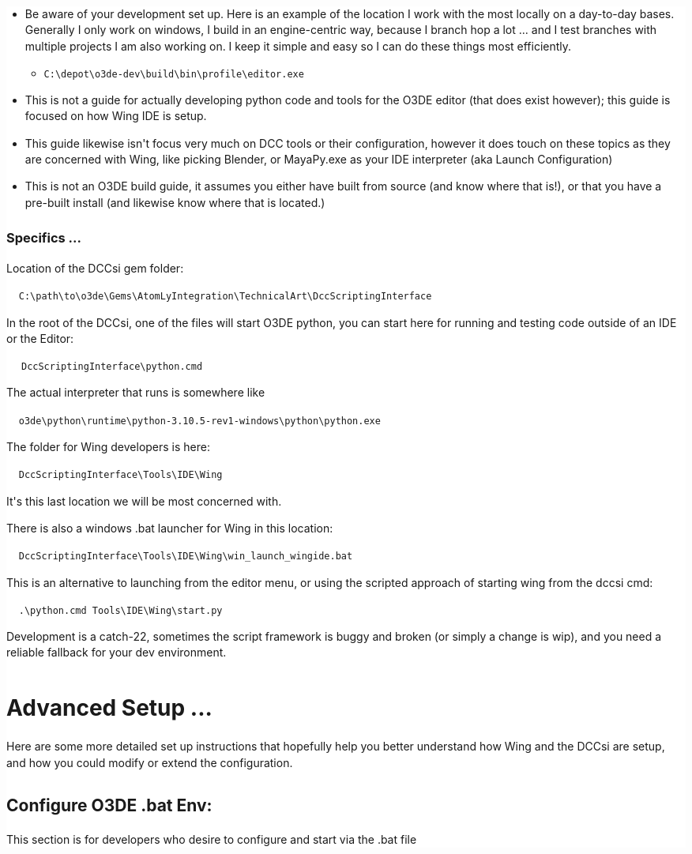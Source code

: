 - Be aware of your development set up. Here is an example of the location I work with the most locally on a day-to-day bases.  Generally I only work on windows, I build in an engine-centric way, because I branch hop a lot ... and I test branches with multiple projects I am also working on. I keep it simple and easy so I can do these things most efficiently.
  
  - `C:\depot\o3de-dev\build\bin\profile\editor.exe`

- This is not a guide for actually developing python code and tools for the O3DE editor (that does exist however); this guide is focused on how Wing IDE is setup.

- This guide likewise isn't focus very much on DCC tools or their configuration, however it does touch on these topics as they are concerned with Wing, like picking Blender, or MayaPy.exe as your IDE interpreter (aka Launch Configuration)

- This is not an O3DE build guide, it assumes you either have built from source (and know where that is!), or that you have a pre-built install (and likewise know where that is located.)

### Specifics ...

Location of the DCCsi gem folder:

    `C:\path\to\o3de\Gems\AtomLyIntegration\TechnicalArt\DccScriptingInterface`

In the root of the DCCsi, one of the files will start O3DE python, you can start here for running and testing code outside of an IDE or the Editor:

   ` DccScriptingInterface\python.cmd`

The actual interpreter that runs is somewhere like

    `o3de\python\runtime\python-3.10.5-rev1-windows\python\python.exe`

The folder for Wing developers is here:

    `DccScriptingInterface\Tools\IDE\Wing`

It's this last location we will be most concerned with.

There is also a windows .bat launcher for Wing in this location:

    `DccScriptingInterface\Tools\IDE\Wing\win_launch_wingide.bat`

This is an alternative to launching from the editor menu, or using the scripted approach of starting wing from the dccsi cmd:

    `.\python.cmd Tools\IDE\Wing\start.py`

Development is a catch-22, sometimes the script framework is buggy and broken (or simply a change is wip), and you need a reliable fallback for your dev environment.

# Advanced Setup ...

Here are some more detailed set up instructions that hopefully help you better understand how Wing and the DCCsi are setup, and how you could modify or extend the configuration.

## Configure O3DE .bat Env:

This section is for developers who desire to configure and start via the .bat file
